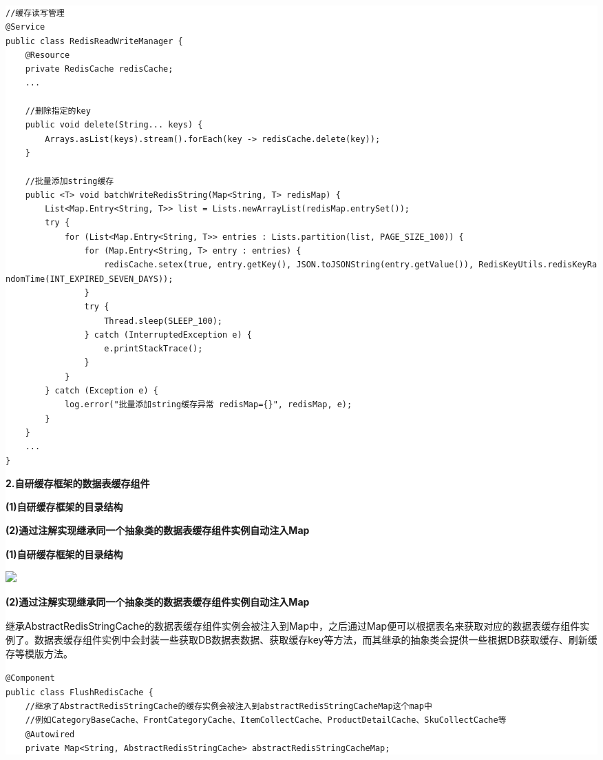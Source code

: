     //缓存读写管理
    @Service
    public class RedisReadWriteManager {
        @Resource
        private RedisCache redisCache;
        ...
        
        //删除指定的key
        public void delete(String... keys) {
            Arrays.asList(keys).stream().forEach(key -> redisCache.delete(key));
        }
        
        //批量添加string缓存
        public <T> void batchWriteRedisString(Map<String, T> redisMap) {
            List<Map.Entry<String, T>> list = Lists.newArrayList(redisMap.entrySet());
            try {
                for (List<Map.Entry<String, T>> entries : Lists.partition(list, PAGE_SIZE_100)) {
                    for (Map.Entry<String, T> entry : entries) {
                        redisCache.setex(true, entry.getKey(), JSON.toJSONString(entry.getValue()), RedisKeyUtils.redisKeyRandomTime(INT_EXPIRED_SEVEN_DAYS));
                    }
                    try {
                        Thread.sleep(SLEEP_100);
                    } catch (InterruptedException e) {
                        e.printStackTrace();
                    }
                }
            } catch (Exception e) {
                log.error("批量添加string缓存异常 redisMap={}", redisMap, e);
            }
        }
        ...
    }

**2.自研缓存框架的数据表缓存组件**

**(1)自研缓存框架的目录结构**

**(2)通过注解实现继承同一个抽象类的数据表缓存组件实例自动注入Map**

**(1)自研缓存框架的目录结构**

![](https://p3-sign.toutiaoimg.com/tos-cn-i-6w9my0ksvp/601e264287c34d3a85c083f27b143b4c~tplv-obj.image?lk3s=ef143cfe&traceid=2025061715445998449BE07D45E8229B0E&x-expires=2147483647&x-signature=QJvZcbVWw1SY0x0QtagsU4sN0BI%3D)

**(2)通过注解实现继承同一个抽象类的数据表缓存组件实例自动注入Map**

继承AbstractRedisStringCache的数据表缓存组件实例会被注入到Map中，之后通过Map便可以根据表名来获取对应的数据表缓存组件实例了。数据表缓存组件实例中会封装一些获取DB数据表数据、获取缓存key等方法，而其继承的抽象类会提供一些根据DB获取缓存、刷新缓存等模版方法。

    @Component
    public class FlushRedisCache {
        //继承了AbstractRedisStringCache的缓存实例会被注入到abstractRedisStringCacheMap这个map中
        //例如CategoryBaseCache、FrontCategoryCache、ItemCollectCache、ProductDetailCache、SkuCollectCache等
        @Autowired
        private Map<String, AbstractRedisStringCache> abstractRedisStringCacheMap;
    